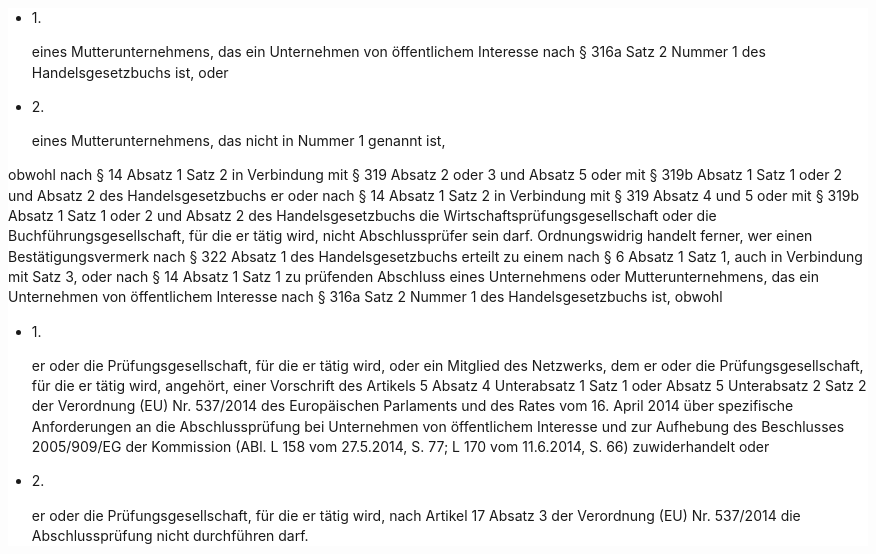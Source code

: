   - 1\.
    
    <div>
    
    eines Mutterunternehmens, das ein Unternehmen von öffentlichem
    Interesse nach § 316a Satz 2 Nummer 1 des Handelsgesetzbuchs ist,
    oder
    
    </div>

  - 2\.
    
    <div>
    
    eines Mutterunternehmens, das nicht in Nummer 1 genannt ist,
    
    </div>

obwohl nach § 14 Absatz 1 Satz 2 in Verbindung mit § 319 Absatz 2 oder 3
und Absatz 5 oder mit § 319b Absatz 1 Satz 1 oder 2 und Absatz 2 des
Handelsgesetzbuchs er oder nach § 14 Absatz 1 Satz 2 in Verbindung mit §
319 Absatz 4 und 5 oder mit § 319b Absatz 1 Satz 1 oder 2 und Absatz 2
des Handelsgesetzbuchs die Wirtschaftsprüfungsgesellschaft oder die
Buchführungsgesellschaft, für die er tätig wird, nicht Abschlussprüfer
sein darf. Ordnungswidrig handelt ferner, wer einen Bestätigungsvermerk
nach § 322 Absatz 1 des Handelsgesetzbuchs erteilt zu einem nach § 6
Absatz 1 Satz 1, auch in Verbindung mit Satz 3, oder nach § 14 Absatz 1
Satz 1 zu prüfenden Abschluss eines Unternehmens oder
Mutterunternehmens, das ein Unternehmen von öffentlichem Interesse nach
§ 316a Satz 2 Nummer 1 des Handelsgesetzbuchs ist, obwohl

  - 1\.
    
    <div>
    
    er oder die Prüfungsgesellschaft, für die er tätig wird, oder ein
    Mitglied des Netzwerks, dem er oder die Prüfungsgesellschaft, für
    die er tätig wird, angehört, einer Vorschrift des Artikels 5 Absatz
    4 Unterabsatz 1 Satz 1 oder Absatz 5 Unterabsatz 2 Satz 2 der
    Verordnung (EU) Nr. 537/2014 des Europäischen Parlaments und des
    Rates vom 16. April 2014 über spezifische Anforderungen an die
    Abschlussprüfung bei Unternehmen von öffentlichem Interesse und zur
    Aufhebung des Beschlusses 2005/909/EG der Kommission (ABl. L 158 vom
    27.5.2014, S. 77; L 170 vom 11.6.2014, S. 66) zuwiderhandelt oder
    
    </div>

  - 2\.
    
    <div>
    
    er oder die Prüfungsgesellschaft, für die er tätig wird, nach
    Artikel 17 Absatz 3 der Verordnung (EU) Nr. 537/2014 die
    Abschlussprüfung nicht durchführen darf.
    
    </div>

</div>
